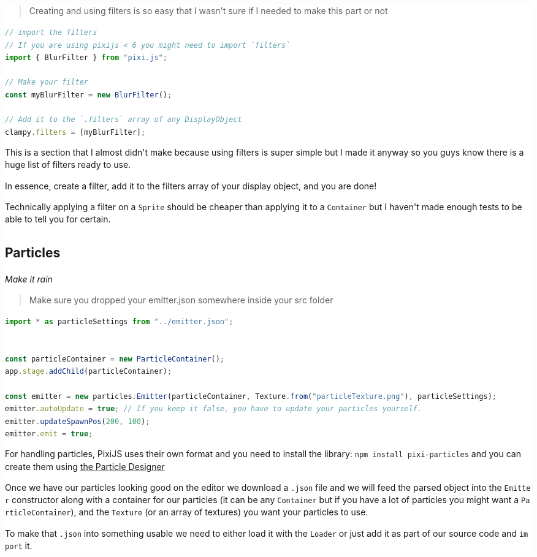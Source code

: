 > Creating and using filters is so easy that I wasn't sure if I needed to make this part or not

```ts
// import the filters
// If you are using pixijs < 6 you might need to import `filters`
import { BlurFilter } from "pixi.js"; 

// Make your filter
const myBlurFilter = new BlurFilter();

// Add it to the `.filters` array of any DisplayObject
clampy.filters = [myBlurFilter];
```

This is a section that I almost didn't make because using filters is super simple but I made it anyway so you guys know there is a huge list of filters ready to use.

In essence, create a filter, add it to the filters array of your display object, and you are done!

<aside class="notice">
Technically applying a filter on a <code>Sprite</code> should be cheaper than applying it to a <code>Container</code> but I haven't made enough tests to be able to tell you for certain.
</aside>

## Particles
_Make it rain_

> Make sure you dropped your emitter.json somewhere inside your src folder

```ts
import * as particleSettings from "../emitter.json";


const particleContainer = new ParticleContainer();
app.stage.addChild(particleContainer);

const emitter = new particles.Emitter(particleContainer, Texture.from("particleTexture.png"), particleSettings);
emitter.autoUpdate = true; // If you keep it false, you have to update your particles yourself.
emitter.updateSpawnPos(200, 100);
emitter.emit = true;
```


For handling particles, PixiJS uses their own format and you need to install the library: `npm install pixi-particles` and you can create them using [the Particle Designer](https://pixijs.io/pixi-particles-editor/)

Once we have our particles looking good on the editor we download a `.json` file and we will feed the parsed object into the `Emitter` constructor along with a container for our particles (it can be any `Container` but if you have a lot of particles you might want a `ParticleContainer`), and the `Texture` (or an array of textures) you want your particles to use.

To make that `.json` into something usable we need to either load it with the `Loader` or just add it as part of our source code and `import` it.
